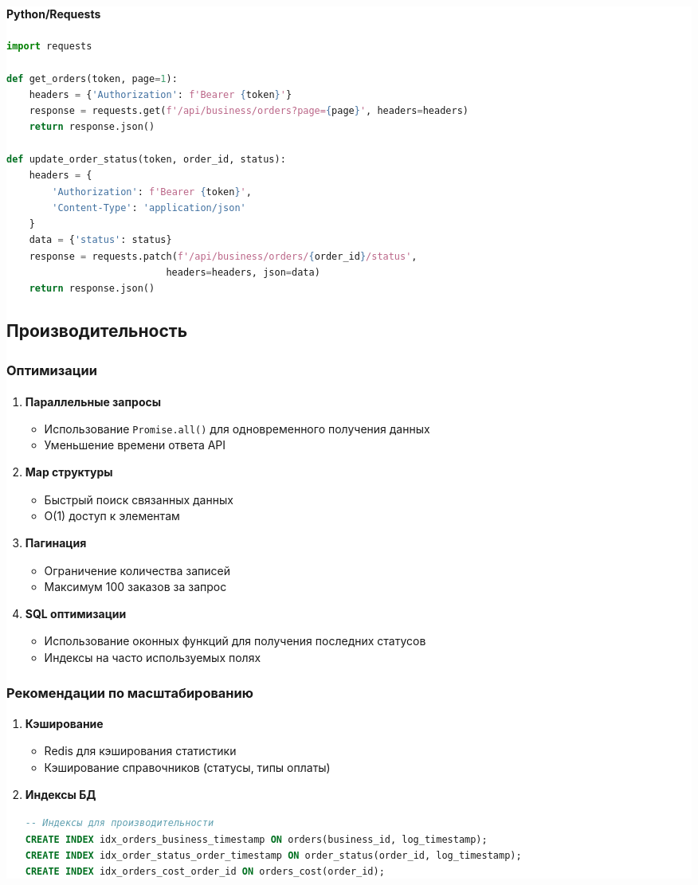 #### Python/Requests
```python
import requests

def get_orders(token, page=1):
    headers = {'Authorization': f'Bearer {token}'}
    response = requests.get(f'/api/business/orders?page={page}', headers=headers)
    return response.json()

def update_order_status(token, order_id, status):
    headers = {
        'Authorization': f'Bearer {token}',
        'Content-Type': 'application/json'
    }
    data = {'status': status}
    response = requests.patch(f'/api/business/orders/{order_id}/status', 
                            headers=headers, json=data)
    return response.json()
```

## Производительность

### Оптимизации

1. **Параллельные запросы**
   - Использование `Promise.all()` для одновременного получения данных
   - Уменьшение времени ответа API

2. **Map структуры**
   - Быстрый поиск связанных данных
   - O(1) доступ к элементам

3. **Пагинация**
   - Ограничение количества записей
   - Максимум 100 заказов за запрос

4. **SQL оптимизации**
   - Использование оконных функций для получения последних статусов
   - Индексы на часто используемых полях

### Рекомендации по масштабированию

1. **Кэширование**
   - Redis для кэширования статистики
   - Кэширование справочников (статусы, типы оплаты)

2. **Индексы БД**
   ```sql
   -- Индексы для производительности
   CREATE INDEX idx_orders_business_timestamp ON orders(business_id, log_timestamp);
   CREATE INDEX idx_order_status_order_timestamp ON order_status(order_id, log_timestamp);
   CREATE INDEX idx_orders_cost_order_id ON orders_cost(order_id);
   ```
